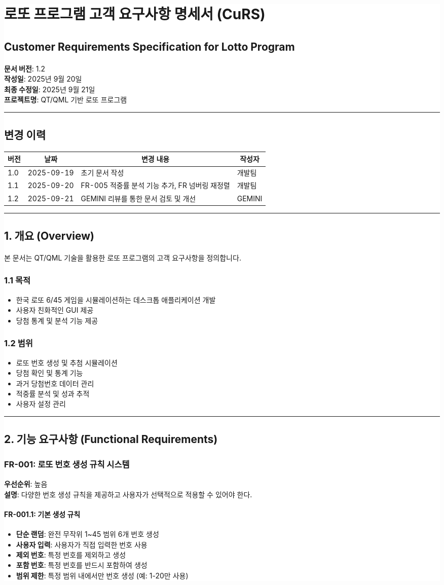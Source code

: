 # 로또 프로그램 고객 요구사항 명세서 (CuRS)
## Customer Requirements Specification for Lotto Program

**문서 버전**: 1.2  
**작성일**: 2025년 9월 20일  
**최종 수정일**: 2025년 9월 21일  
**프로젝트명**: QT/QML 기반 로또 프로그램

---

## 변경 이력

| 버전 | 날짜 | 변경 내용 | 작성자 |
|------|------|-----------|--------|
| 1.0 | 2025-09-19 | 초기 문서 작성 | 개발팀 |
| 1.1 | 2025-09-20 | FR-005 적중률 분석 기능 추가, FR 넘버링 재정렬 | 개발팀 |
| 1.2 | 2025-09-21 | GEMINI 리뷰를 통한 문서 검토 및 개선 | GEMINI |

---

## 1. 개요 (Overview)

본 문서는 QT/QML 기술을 활용한 로또 프로그램의 고객 요구사항을 정의합니다.

### 1.1 목적
- 한국 로또 6/45 게임을 시뮬레이션하는 데스크톱 애플리케이션 개발
- 사용자 친화적인 GUI 제공
- 당첨 통계 및 분석 기능 제공

### 1.2 범위
- 로또 번호 생성 및 추첨 시뮬레이션
- 당첨 확인 및 통계 기능
- 과거 당첨번호 데이터 관리
- 적중률 분석 및 성과 추적
- 사용자 설정 관리

---

## 2. 기능 요구사항 (Functional Requirements)

### FR-001: 로또 번호 생성 규칙 시스템
**우선순위**: 높음  
**설명**: 다양한 번호 생성 규칙을 제공하고 사용자가 선택적으로 적용할 수 있어야 한다.

#### FR-001.1: 기본 생성 규칙
- **단순 랜덤**: 완전 무작위 1~45 범위 6개 번호 생성
- **사용자 입력**: 사용자가 직접 입력한 번호 사용
- **제외 번호**: 특정 번호를 제외하고 생성
- **포함 번호**: 특정 번호를 반드시 포함하여 생성
- **범위 제한**: 특정 범위 내에서만 번호 생성 (예: 1-20만 사용)
